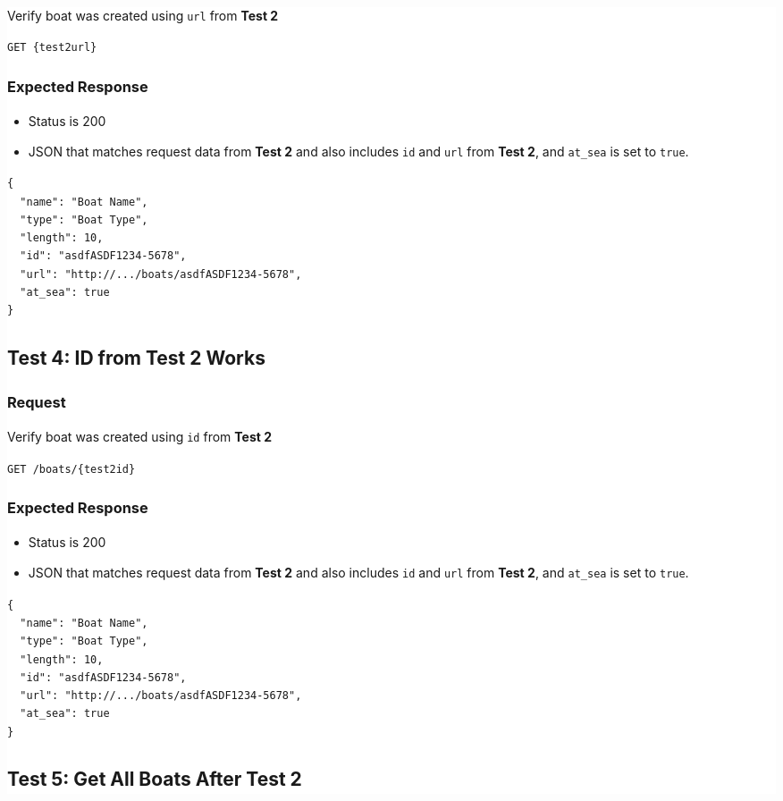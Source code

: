 Verify boat was created using `url` from **Test 2**

```
GET {test2url}

```

### Expected Response

  * Status is 200

  * JSON that matches request data from **Test 2** and also includes `id` and `url` from **Test 2**, and `at_sea` is set to `true`.

  ```
  {
    "name": "Boat Name",
    "type": "Boat Type",
    "length": 10,
    "id": "asdfASDF1234-5678",
    "url": "http://.../boats/asdfASDF1234-5678",
    "at_sea": true
  }
  ```

## Test 4: ID from Test 2 Works

### Request

Verify boat was created using `id` from **Test 2**

```
GET /boats/{test2id}

```

### Expected Response

  * Status is 200

  * JSON that matches request data from **Test 2** and also includes `id` and `url` from **Test 2**, and `at_sea` is set to `true`.

  ```
  {
    "name": "Boat Name",
    "type": "Boat Type",
    "length": 10,
    "id": "asdfASDF1234-5678",
    "url": "http://.../boats/asdfASDF1234-5678",
    "at_sea": true
  }
  ```

## Test 5: Get All Boats After Test 2
